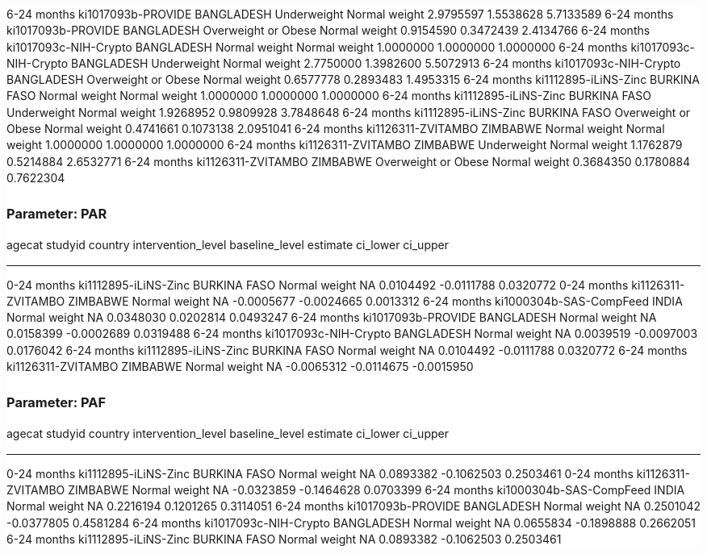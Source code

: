 6-24 months   ki1017093b-PROVIDE        BANGLADESH     Underweight           Normal weight     2.9795597   1.5538628   5.7133589
6-24 months   ki1017093b-PROVIDE        BANGLADESH     Overweight or Obese   Normal weight     0.9154590   0.3472439   2.4134766
6-24 months   ki1017093c-NIH-Crypto     BANGLADESH     Normal weight         Normal weight     1.0000000   1.0000000   1.0000000
6-24 months   ki1017093c-NIH-Crypto     BANGLADESH     Underweight           Normal weight     2.7750000   1.3982600   5.5072913
6-24 months   ki1017093c-NIH-Crypto     BANGLADESH     Overweight or Obese   Normal weight     0.6577778   0.2893483   1.4953315
6-24 months   ki1112895-iLiNS-Zinc      BURKINA FASO   Normal weight         Normal weight     1.0000000   1.0000000   1.0000000
6-24 months   ki1112895-iLiNS-Zinc      BURKINA FASO   Underweight           Normal weight     1.9268952   0.9809928   3.7848648
6-24 months   ki1112895-iLiNS-Zinc      BURKINA FASO   Overweight or Obese   Normal weight     0.4741661   0.1073138   2.0951041
6-24 months   ki1126311-ZVITAMBO        ZIMBABWE       Normal weight         Normal weight     1.0000000   1.0000000   1.0000000
6-24 months   ki1126311-ZVITAMBO        ZIMBABWE       Underweight           Normal weight     1.1762879   0.5214884   2.6532771
6-24 months   ki1126311-ZVITAMBO        ZIMBABWE       Overweight or Obese   Normal weight     0.3684350   0.1780884   0.7622304


### Parameter: PAR


agecat        studyid                   country        intervention_level   baseline_level      estimate     ci_lower     ci_upper
------------  ------------------------  -------------  -------------------  ---------------  -----------  -----------  -----------
0-24 months   ki1112895-iLiNS-Zinc      BURKINA FASO   Normal weight        NA                 0.0104492   -0.0111788    0.0320772
0-24 months   ki1126311-ZVITAMBO        ZIMBABWE       Normal weight        NA                -0.0005677   -0.0024665    0.0013312
6-24 months   ki1000304b-SAS-CompFeed   INDIA          Normal weight        NA                 0.0348030    0.0202814    0.0493247
6-24 months   ki1017093b-PROVIDE        BANGLADESH     Normal weight        NA                 0.0158399   -0.0002689    0.0319488
6-24 months   ki1017093c-NIH-Crypto     BANGLADESH     Normal weight        NA                 0.0039519   -0.0097003    0.0176042
6-24 months   ki1112895-iLiNS-Zinc      BURKINA FASO   Normal weight        NA                 0.0104492   -0.0111788    0.0320772
6-24 months   ki1126311-ZVITAMBO        ZIMBABWE       Normal weight        NA                -0.0065312   -0.0114675   -0.0015950


### Parameter: PAF


agecat        studyid                   country        intervention_level   baseline_level      estimate     ci_lower     ci_upper
------------  ------------------------  -------------  -------------------  ---------------  -----------  -----------  -----------
0-24 months   ki1112895-iLiNS-Zinc      BURKINA FASO   Normal weight        NA                 0.0893382   -0.1062503    0.2503461
0-24 months   ki1126311-ZVITAMBO        ZIMBABWE       Normal weight        NA                -0.0323859   -0.1464628    0.0703399
6-24 months   ki1000304b-SAS-CompFeed   INDIA          Normal weight        NA                 0.2216194    0.1201265    0.3114051
6-24 months   ki1017093b-PROVIDE        BANGLADESH     Normal weight        NA                 0.2501042   -0.0377805    0.4581284
6-24 months   ki1017093c-NIH-Crypto     BANGLADESH     Normal weight        NA                 0.0655834   -0.1898888    0.2662051
6-24 months   ki1112895-iLiNS-Zinc      BURKINA FASO   Normal weight        NA                 0.0893382   -0.1062503    0.2503461